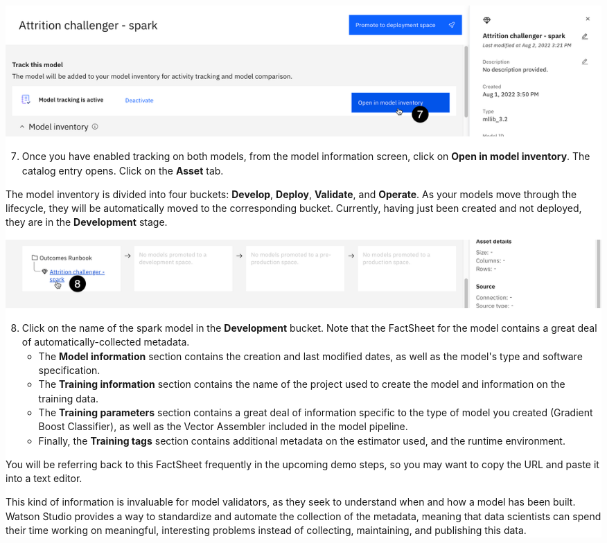 ![open_in_model_inventory](./images/45.png)

7. Once you have enabled tracking on both models, from the model information screen, click on **Open in model inventory**. The catalog entry opens. Click on the **Asset** tab.

The model inventory is divided into four buckets: **Develop**, **Deploy**, **Validate**, and **Operate**. As your models move through the lifecycle, they will be automatically moved to the corresponding bucket. Currently, having just been created and not deployed, they are in the **Development** stage.

![spark_model](./images/46.png)

8. Click on the name of the spark model in the **Development** bucket. Note that the FactSheet for the model contains a great deal of automatically-collected metadata.
   - The **Model information** section contains the creation and last modified dates, as well as the model's type and software specification.
   - The **Training information** section contains the name of the project used to create the model and information on the training data.
   - The **Training parameters** section contains a great deal of information specific to the type of model you created (Gradient Boost Classifier), as well as the Vector Assembler included in the model pipeline.
   - Finally, the **Training tags** section contains additional metadata on the estimator used, and the runtime environment.

You will be referring back to this FactSheet frequently in the upcoming demo steps, so you may want to copy the URL and paste it into a text editor.

This kind of information is invaluable for model validators, as they seek to understand when and how a model has been built. Watson Studio provides a way to standardize and automate the collection of the metadata, meaning that data scientists can spend their time working on meaningful, interesting problems instead of collecting, maintaining, and publishing this data.
